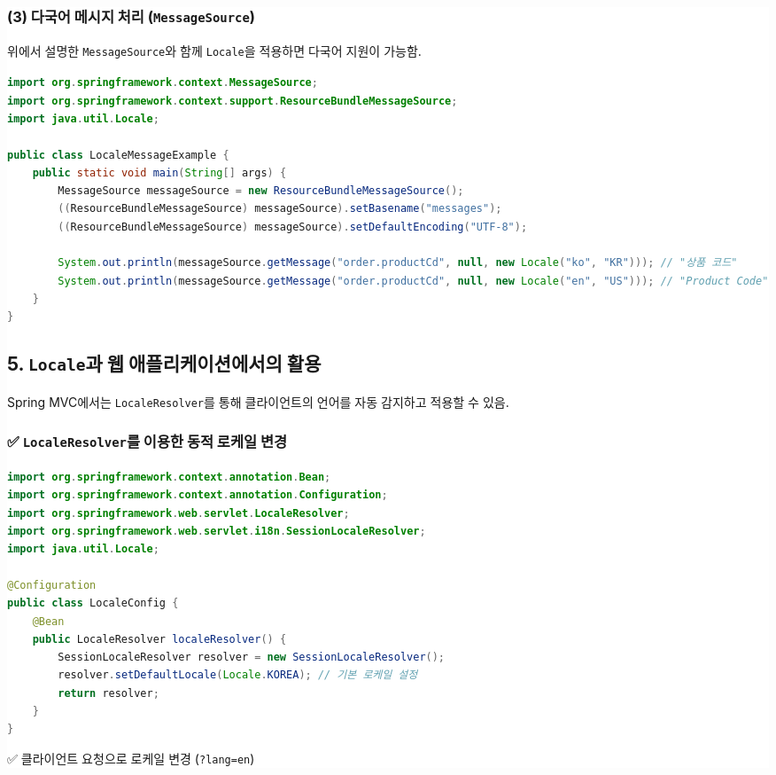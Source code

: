 

### **(3) 다국어 메시지 처리 (`MessageSource`)**

위에서 설명한 `MessageSource`와 함께 `Locale`을 적용하면 다국어 지원이 가능함.


```java
import org.springframework.context.MessageSource;
import org.springframework.context.support.ResourceBundleMessageSource;
import java.util.Locale;

public class LocaleMessageExample {
    public static void main(String[] args) {
        MessageSource messageSource = new ResourceBundleMessageSource();
        ((ResourceBundleMessageSource) messageSource).setBasename("messages");
        ((ResourceBundleMessageSource) messageSource).setDefaultEncoding("UTF-8");

        System.out.println(messageSource.getMessage("order.productCd", null, new Locale("ko", "KR"))); // "상품 코드"
        System.out.println(messageSource.getMessage("order.productCd", null, new Locale("en", "US"))); // "Product Code"
    }
}
```


## **5. `Locale`과 웹 애플리케이션에서의 활용**

Spring MVC에서는 `LocaleResolver`를 통해 클라이언트의 언어를 자동 감지하고 적용할 수 있음.

### **✅ `LocaleResolver`를 이용한 동적 로케일 변경**


```java
import org.springframework.context.annotation.Bean;
import org.springframework.context.annotation.Configuration;
import org.springframework.web.servlet.LocaleResolver;
import org.springframework.web.servlet.i18n.SessionLocaleResolver;
import java.util.Locale;

@Configuration
public class LocaleConfig {
    @Bean
    public LocaleResolver localeResolver() {
        SessionLocaleResolver resolver = new SessionLocaleResolver();
        resolver.setDefaultLocale(Locale.KOREA); // 기본 로케일 설정
        return resolver;
    }
}
```


✅ 클라이언트 요청으로 로케일 변경 (`?lang=en`)


